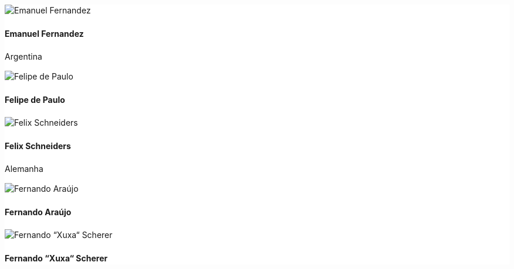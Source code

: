 <div class="col-md-4">

<div class="team-player">

<img src="media/participacoes/emanuel_fernandez.jpg" alt="Emanuel Fernandez" class="rounded-circle img-fluid img-raised">

<h4 class="title">Emanuel Fernandez</h4>

<p class="category text-primary"><span class="flag-icon flag-icon-ar"></span> Argentina</p>

</div>

</div>

<div class="col-md-4">

<div class="team-player">

<img src="media/participacoes/felipe_de_paulo.jpg" alt="Felipe de Paulo" class="rounded-circle img-fluid img-raised">

<h4 class="title">Felipe de Paulo</h4>

</div>

</div>

<div class="col-md-4">

<div class="team-player">

<img src="media/participacoes/felix_schneiders.jpg" alt="Felix Schneiders" class="rounded-circle img-fluid img-raised">

<h4 class="title">Felix Schneiders</h4>

<p class="category text-primary"><span class="flag-icon flag-icon-de"></span> Alemanha</p>

</div>

</div>

<div class="col-md-4">

<div class="team-player">

<img src="media/participacoes/fernando_araujo.jpg" alt="Fernando Araújo" class="rounded-circle img-fluid img-raised">

<h4 class="title">Fernando Araújo</h4>

</div>

</div>

<div class="col-md-4">

<div class="team-player">

<img src="media/participacoes/fernando_xuxa_scherer.jpg" alt="Fernando “Xuxa“ Scherer" class="rounded-circle img-fluid img-raised">

<h4 class="title">Fernando “Xuxa“ Scherer</h4>

</div>
